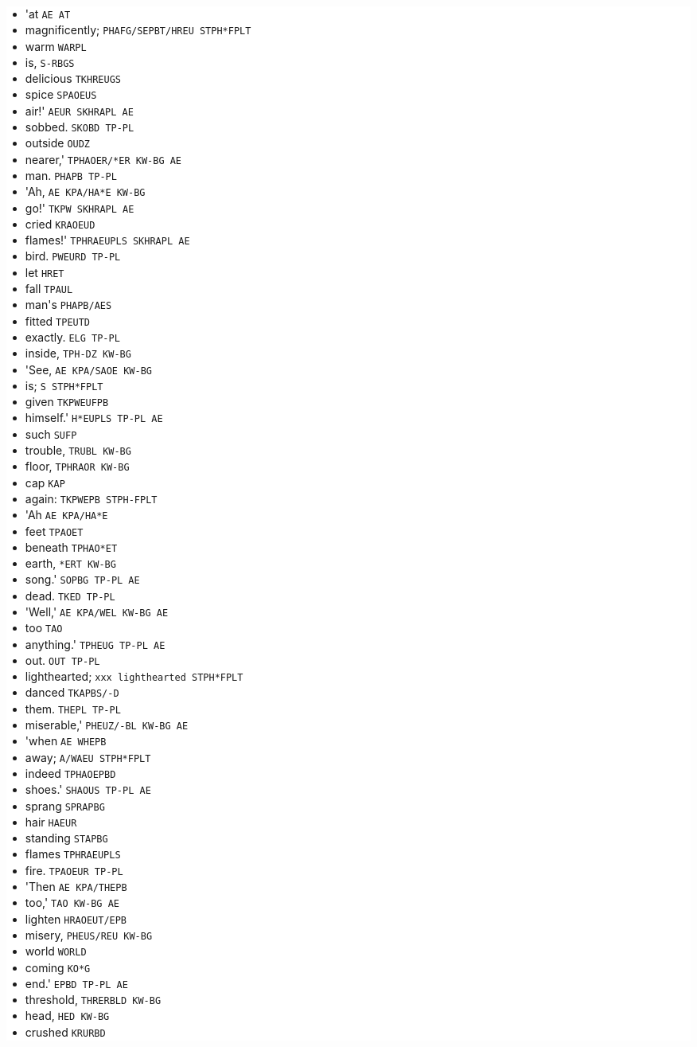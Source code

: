 * 'at `AE AT`
* magnificently; `PHAFG/SEPBT/HREU STPH*FPLT`
* warm `WARPL`
* is, `S-RBGS`
* delicious `TKHREUGS`
* spice `SPAOEUS`
* air!' `AEUR SKHRAPL AE`
* sobbed. `SKOBD TP-PL`
* outside `OUDZ`
* nearer,' `TPHAOER/*ER KW-BG AE`
* man. `PHAPB TP-PL`
* 'Ah, `AE KPA/HA*E KW-BG`
* go!' `TKPW SKHRAPL AE`
* cried `KRAOEUD`
* flames!' `TPHRAEUPLS SKHRAPL AE`
* bird. `PWEURD TP-PL`
* let `HRET`
* fall `TPAUL`
* man's `PHAPB/AES`
* fitted `TPEUTD`
* exactly. `ELG TP-PL`
* inside, `TPH-DZ KW-BG`
* 'See, `AE KPA/SAOE KW-BG`
* is; `S STPH*FPLT`
* given `TKPWEUFPB`
* himself.' `H*EUPLS TP-PL AE`
* such `SUFP`
* trouble, `TRUBL KW-BG`
* floor, `TPHRAOR KW-BG`
* cap `KAP`
* again: `TKPWEPB STPH-FPLT`
* 'Ah `AE KPA/HA*E`
* feet `TPAOET`
* beneath `TPHAO*ET`
* earth, `*ERT KW-BG`
* song.' `SOPBG TP-PL AE`
* dead. `TKED TP-PL`
* 'Well,' `AE KPA/WEL KW-BG AE`
* too `TAO`
* anything.' `TPHEUG TP-PL AE`
* out. `OUT TP-PL`
* lighthearted; `xxx lighthearted STPH*FPLT`
* danced `TKAPBS/-D`
* them. `THEPL TP-PL`
* miserable,' `PHEUZ/-BL KW-BG AE`
* 'when `AE WHEPB`
* away; `A/WAEU STPH*FPLT`
* indeed `TPHAOEPBD`
* shoes.' `SHAOUS TP-PL AE`
* sprang `SPRAPBG`
* hair `HAEUR`
* standing `STAPBG`
* flames `TPHRAEUPLS`
* fire. `TPAOEUR TP-PL`
* 'Then `AE KPA/THEPB`
* too,' `TAO KW-BG AE`
* lighten `HRAOEUT/EPB`
* misery, `PHEUS/REU KW-BG`
* world `WORLD`
* coming `KO*G`
* end.' `EPBD TP-PL AE`
* threshold, `THRERBLD KW-BG`
* head, `HED KW-BG`
* crushed `KRURBD`